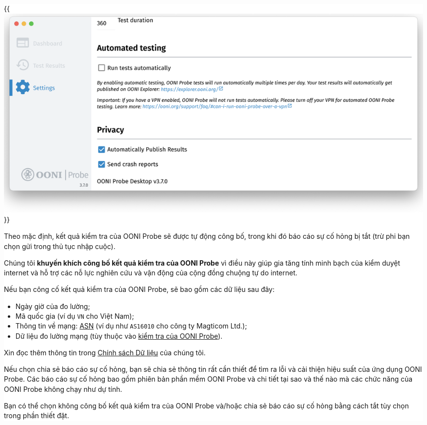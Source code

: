 {{<img src="images/new-privacy-settings-enabled.png" title="Privacy settings enabled" alt="Privacy settings enabled">}}

Theo mặc định, kết quả kiểm tra của OONI Probe sẽ được tự động công bố, trong khi đó báo cáo sự cố hỏng bị tắt (trừ phi bạn chọn gửi trong thủ tục nhập cuộc).

Chúng tôi **khuyến khích công bố kết quả kiểm tra của OONI Probe** vì điều này giúp gia tăng tính minh bạch của kiểm duyệt internet và hỗ trợ các nỗ lực nghiên cứu và vận động của cộng đồng chuộng tự do internet.

Nếu bạn công cố kết quả kiểm tra của OONI Probe, sẽ bao gồm các dữ liệu sau đây:

* Ngày giờ của đo lường;
* Mã quốc gia (ví dụ `VN` cho Việt Nam);
* Thông tin về mạng: [ASN](https://ooni.org/support/glossary/#asn) (ví dụ như `AS16010` cho công ty Magticom Ltd.); 
* Dữ liệu đo lường mạng (tùy thuộc vào [kiểm tra của OONI Probe](https://ooni.org/nettest/)).

Xin đọc thêm thông tin trong [Chính sách Dữ liệu](https://ooni.org/about/data-policy) của chúng tôi.

Nếu chọn chia sẻ báo cáo sự cố hỏng, bạn sẽ chia sẻ thông tin rất cần thiết để tìm ra lỗi và cải thiện hiệu suất của ứng dụng OONI Probe. Các báo cáo sự cố hỏng bao gồm phiên bản phần mềm OONI Probe và chi tiết tại sao và thế nào mà các chức năng của OONI Probe không chạy như dự tính.

Bạn có thể chọn không công bố kết quả kiểm tra của OONI Probe và/hoặc chia sẻ báo cáo sự cố hỏng bằng cách tắt tùy chọn trong phần thiết đặt.
